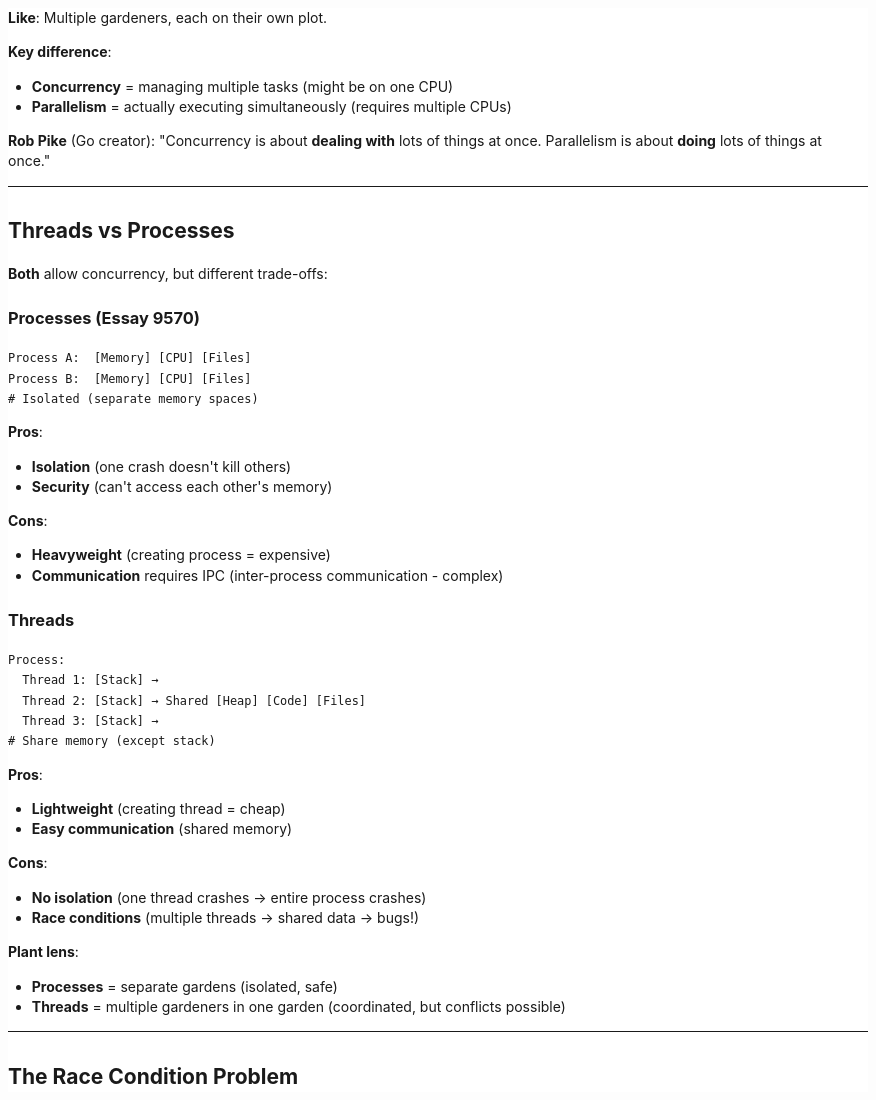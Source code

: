 **Like**: Multiple gardeners, each on their own plot.

**Key difference**: 
- **Concurrency** = managing multiple tasks (might be on one CPU)
- **Parallelism** = actually executing simultaneously (requires multiple CPUs)

**Rob Pike** (Go creator): "Concurrency is about **dealing with** lots of things at once. Parallelism is about **doing** lots of things at once."

---

## Threads vs Processes

**Both** allow concurrency, but different trade-offs:

### Processes (Essay 9570)

```
Process A:  [Memory] [CPU] [Files]
Process B:  [Memory] [CPU] [Files]
# Isolated (separate memory spaces)
```

**Pros**:
- **Isolation** (one crash doesn't kill others)
- **Security** (can't access each other's memory)

**Cons**:
- **Heavyweight** (creating process = expensive)
- **Communication** requires IPC (inter-process communication - complex)

### Threads

```
Process:
  Thread 1: [Stack] →
  Thread 2: [Stack] → Shared [Heap] [Code] [Files]
  Thread 3: [Stack] →
# Share memory (except stack)
```

**Pros**:
- **Lightweight** (creating thread = cheap)
- **Easy communication** (shared memory)

**Cons**:
- **No isolation** (one thread crashes → entire process crashes)
- **Race conditions** (multiple threads → shared data → bugs!)

**Plant lens**: 
- **Processes** = separate gardens (isolated, safe)
- **Threads** = multiple gardeners in one garden (coordinated, but conflicts possible)

---

## The Race Condition Problem
